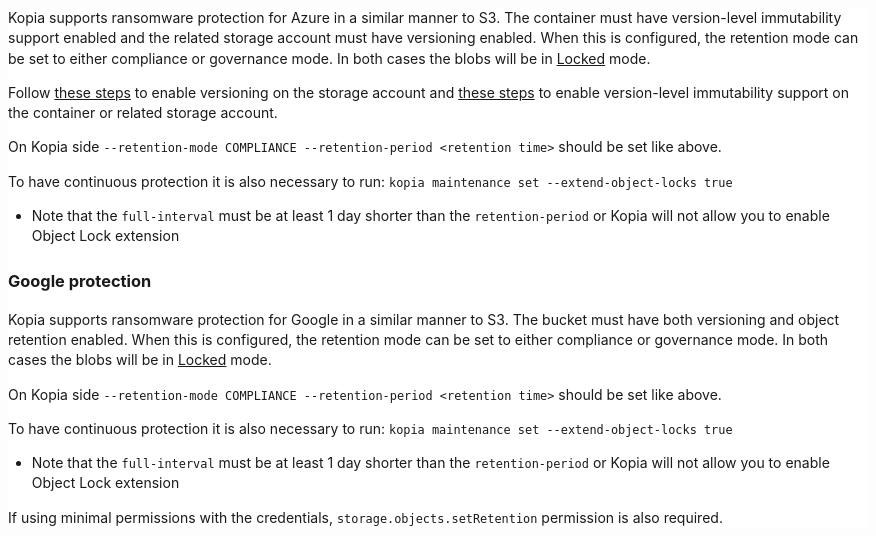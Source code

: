 Kopia supports ransomware protection for Azure in a similar manner to S3. The container must have version-level immutability support enabled and the related storage account must have versioning enabled.
When this is configured, the retention mode can be set to either compliance or governance mode. In both cases the blobs will be in [Locked](https://learn.microsoft.com/en-us/rest/api/storageservices/set-blob-immutability-policy?tabs=microsoft-entra-id#remarks) mode. 

Follow [these steps](https://learn.microsoft.com/en-us/azure/storage/blobs/versioning-enable) to enable versioning on the storage account and [these steps](https://learn.microsoft.com/en-us/azure/storage/blobs/immutable-policy-configure-version-scope) to enable version-level immutability support on the container or related storage account.

On Kopia side `--retention-mode COMPLIANCE --retention-period <retention time>` should be set like above.

To have continuous protection it is also necessary to run: `kopia maintenance set --extend-object-locks true`
* Note that the `full-interval` must be at least 1 day shorter than the `retention-period` or Kopia will not allow you to enable Object Lock extension

### Google protection

Kopia supports ransomware protection for Google in a similar manner to S3. The bucket must have both versioning and object retention enabled.
When this is configured, the retention mode can be set to either compliance or governance mode. In both cases the blobs will be in [Locked](https://cloud.google.com/storage/docs/object-lock#overview) mode.

On Kopia side `--retention-mode COMPLIANCE --retention-period <retention time>` should be set like above.

To have continuous protection it is also necessary to run: `kopia maintenance set --extend-object-locks true`
* Note that the `full-interval` must be at least 1 day shorter than the `retention-period` or Kopia will not allow you to enable Object Lock extension

If using minimal permissions with the credentials,
`storage.objects.setRetention` permission is also required.
